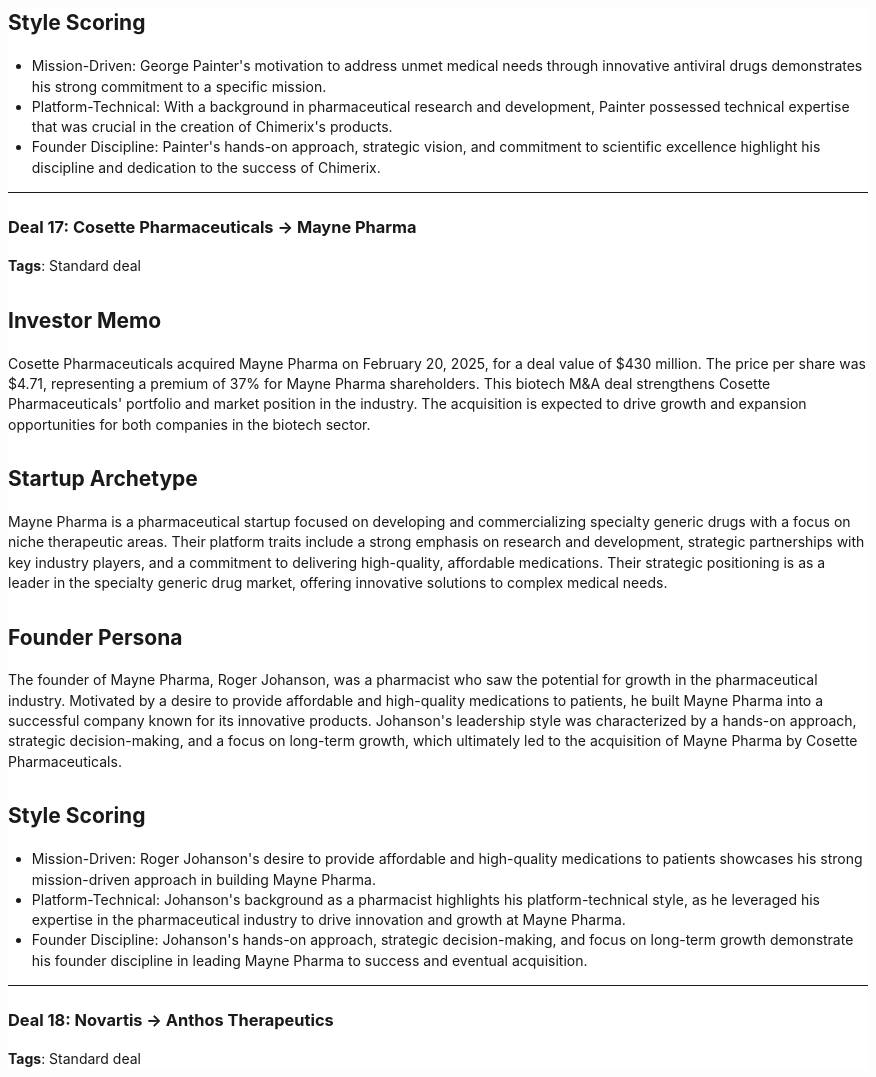 ## Style Scoring
- Mission-Driven: George Painter's motivation to address unmet medical needs through innovative antiviral drugs demonstrates his strong commitment to a specific mission.
- Platform-Technical: With a background in pharmaceutical research and development, Painter possessed technical expertise that was crucial in the creation of Chimerix's products.
- Founder Discipline: Painter's hands-on approach, strategic vision, and commitment to scientific excellence highlight his discipline and dedication to the success of Chimerix.

---

### Deal 17: Cosette Pharmaceuticals → Mayne Pharma
**Tags**: Standard deal

## Investor Memo
Cosette Pharmaceuticals acquired Mayne Pharma on February 20, 2025, for a deal value of $430 million. The price per share was $4.71, representing a premium of 37% for Mayne Pharma shareholders. This biotech M&A deal strengthens Cosette Pharmaceuticals' portfolio and market position in the industry. The acquisition is expected to drive growth and expansion opportunities for both companies in the biotech sector.

## Startup Archetype
Mayne Pharma is a pharmaceutical startup focused on developing and commercializing specialty generic drugs with a focus on niche therapeutic areas. Their platform traits include a strong emphasis on research and development, strategic partnerships with key industry players, and a commitment to delivering high-quality, affordable medications. Their strategic positioning is as a leader in the specialty generic drug market, offering innovative solutions to complex medical needs.

## Founder Persona
The founder of Mayne Pharma, Roger Johanson, was a pharmacist who saw the potential for growth in the pharmaceutical industry. Motivated by a desire to provide affordable and high-quality medications to patients, he built Mayne Pharma into a successful company known for its innovative products. Johanson's leadership style was characterized by a hands-on approach, strategic decision-making, and a focus on long-term growth, which ultimately led to the acquisition of Mayne Pharma by Cosette Pharmaceuticals.

## Style Scoring
- Mission-Driven: Roger Johanson's desire to provide affordable and high-quality medications to patients showcases his strong mission-driven approach in building Mayne Pharma.
- Platform-Technical: Johanson's background as a pharmacist highlights his platform-technical style, as he leveraged his expertise in the pharmaceutical industry to drive innovation and growth at Mayne Pharma.
- Founder Discipline: Johanson's hands-on approach, strategic decision-making, and focus on long-term growth demonstrate his founder discipline in leading Mayne Pharma to success and eventual acquisition.

---

### Deal 18: Novartis → Anthos Therapeutics
**Tags**: Standard deal
